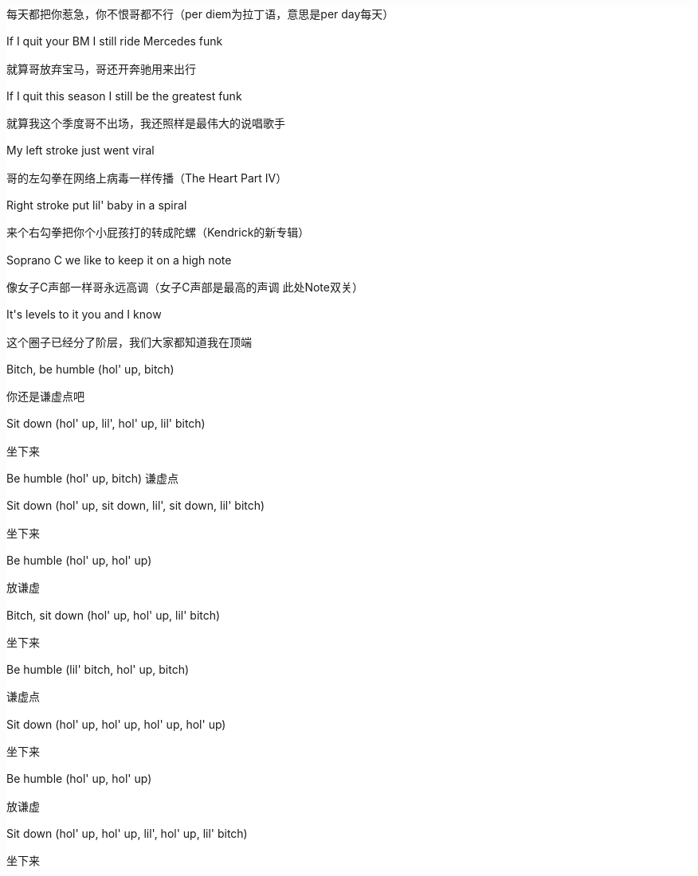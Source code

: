 每天都把你惹急，你不恨哥都不行（per diem为拉丁语，意思是per day每天）

If I quit your BM I still ride Mercedes funk

就算哥放弃宝马，哥还开奔驰用来出行

If I quit this season I still be the greatest funk

就算我这个季度哥不出场，我还照样是最伟大的说唱歌手

My left stroke just went viral

哥的左勾拳在网络上病毒一样传播（The Heart Part IV）

Right stroke put lil' baby in a spiral

来个右勾拳把你个小屁孩打的转成陀螺（Kendrick的新专辑）

Soprano C we like to keep it on a high note

像女子C声部一样哥永远高调（女子C声部是最高的声调 此处Note双关）

It's levels to it you and I know

这个圈子已经分了阶层，我们大家都知道我在顶端

Bitch, be humble (hol' up, bitch)

你还是谦虚点吧

Sit down (hol' up, lil', hol' up, lil' bitch)

坐下来

Be humble (hol' up, bitch)
谦虚点

Sit down (hol' up, sit down, lil', sit 
down, lil' bitch)

坐下来

Be humble (hol' up, hol' up)

放谦虚

Bitch, sit down (hol' up, hol' up, lil' bitch)

坐下来

Be humble (lil' bitch, hol' up, bitch)

谦虚点

Sit down (hol' up, hol' up, hol' up, hol' up)

坐下来

Be humble (hol' up, hol' up)

放谦虚

Sit down (hol' up, hol' up, lil', hol' up, lil' bitch)

坐下来
